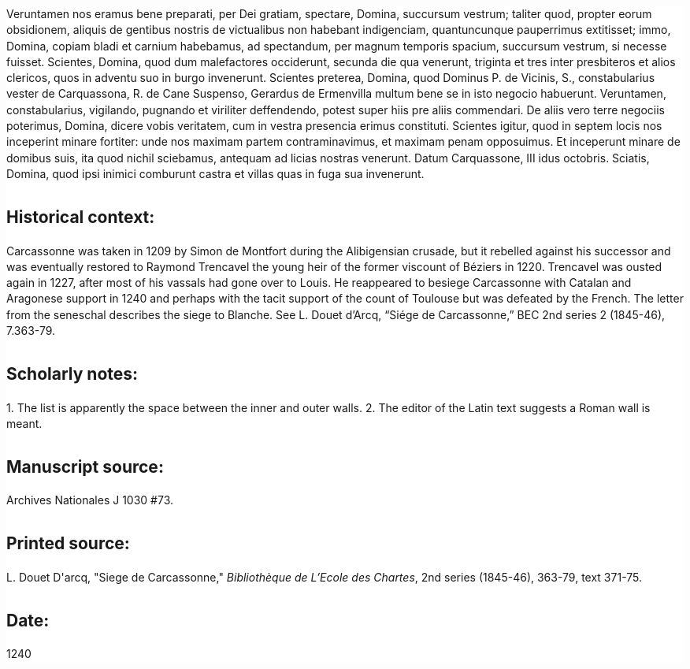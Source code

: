 Veruntamen nos eramus bene preparati, per Dei gratiam, spectare, Domina, succursum vestrum; taliter quod, propter eorum obsidionem, aliquis de gentibus nostris de victualibus non habebant indigenciam, quantuncunque pauperrimus extitisset; immo, Domina, copiam bladi et carnium habebamus, ad spectandum, per magnum temporis spacium, succursum vestrum, si necesse fuisset.  Scientes, Domina, quod dum malefactores occiderunt, secunda die qua venerunt, triginta et tres inter presbiteros et alios clericos, quos in adventu suo in burgo invenerunt.  Scientes preterea, Domina, quod Dominus P. de Vicinis, S., constabularius vester de Carquassona, R. de Cane Suspenso, Gerardus de Ermenvilla multum bene se in isto negocio habuerunt.  Veruntamen, constabularius, vigilando, pugnando et viriliter deffendendo, potest super hiis pre aliis commendari.  De aliis vero terre negociis poterimus, Domina, dicere vobis veritatem, cum in vestra presencia erimus constituti.  Scientes igitur, quod in septem locis nos inceperint minare fortiter:  unde nos maximam partem contraminavimus, et maximam penam opposuimus.  Et inceperunt minare de domibus suis, ita quod nichil sciebamus, antequam ad licias nostras venerunt.
Datum Carquassone, III idus octobris.
Sciatis, Domina, quod ipsi inimici comburunt castra et villas quas in fuga sua invenerunt.
<h2 class="mt-4"> Historical context:</h2>Carcassonne was taken in 1209 by Simon de Montfort during the Alibigensian crusade, but it rebelled against his successor and was eventually restored to Raymond Trencavel the young heir of the former viscount of Béziers in 1220.  Trencavel was ousted again in 1227, after most of his vassals had gone over to Louis.  He reappeared to besiege Carcassonne with Catalan and Aragonese support in 1240 and perhaps with the tacit support of the count of Toulouse but was defeated by the French.  The letter from the seneschal describes the siege to Blanche.  See L. Douet d’Arcq, “Siége de Carcassonne,” BEC 2nd series 2 (1845-46), 7.363-79.
<h2 class="mt-4"> Scholarly notes:</h2>1. The list is apparently the space between the inner and outer walls.
2. The editor of the Latin text suggests a Roman wall is meant.
<h2 class="mt-4"> Manuscript source:</h2>Archives Nationales J 1030 #73.
<h2 class="mt-4"> Printed source:</h2><p>L. Douet D'arcq, "Siege de Carcassonne," <em>Bibliothèque de L’Ecole des Chartes</em>, 2nd series (1845-46), 363-79, text 371-75.</p><h2 class="mt-4"> Date:</h2>1240